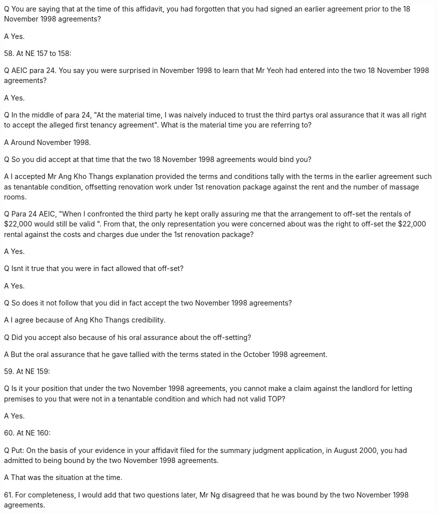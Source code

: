  Q You are saying that at the time of this affidavit, you had forgotten that you had signed an earlier agreement prior to the 18 November 1998 agreements? 

 A Yes. 


58\. At NE 157 to 158: 

 Q AEIC para 24. You say you were surprised in November 1998 to learn that Mr Yeoh had entered into the two 18 November 1998 agreements? 

 A Yes. 

 Q In the middle of para 24, "At the material time, I was naively induced to trust the third partys oral assurance that it was all right to accept the alleged first tenancy agreement". What is the material time you are referring to? 

 A Around November 1998. 

 Q So you did accept at that time that the two 18 November 1998 agreements would bind you? 

 A I accepted Mr Ang Kho Thangs explanation provided the terms and conditions tally with the terms in the earlier agreement such as tenantable condition, offsetting renovation work under 1st renovation package against the rent and the number of massage rooms. 

 Q Para 24 AEIC, "When I confronted the third party he kept orally assuring me that the arrangement to off-set the rentals of $22,000 would still be valid ". From that, the only representation you were concerned about was the right to off-set the $22,000 rental against the costs and charges due under the 1st renovation package? 

 A Yes. 

 Q Isnt it true that you were in fact allowed that off-set? 

 A Yes. 

 Q So does it not follow that you did in fact accept the two November 1998 agreements? 

 A I agree because of Ang Kho Thangs credibility. 

 Q Did you accept also because of his oral assurance about the off-setting? 

 A But the oral assurance that he gave tallied with the terms stated in the October 1998 agreement. 

59\. At NE 159: 

 Q Is it your position that under the two November 1998 agreements, you cannot make a claim against the landlord for letting premises to you that were not in a tenantable condition and which had not valid TOP? 

 A Yes. 


60\. At NE 160: 

 Q Put: On the basis of your evidence in your affidavit filed for the summary judgment application, in August 2000, you had admitted to being bound by the two November 1998 agreements. 

 A That was the situation at the time. 

61\. For completeness, I would add that two questions later, Mr Ng disagreed that he was bound by the two November 1998 agreements. 
